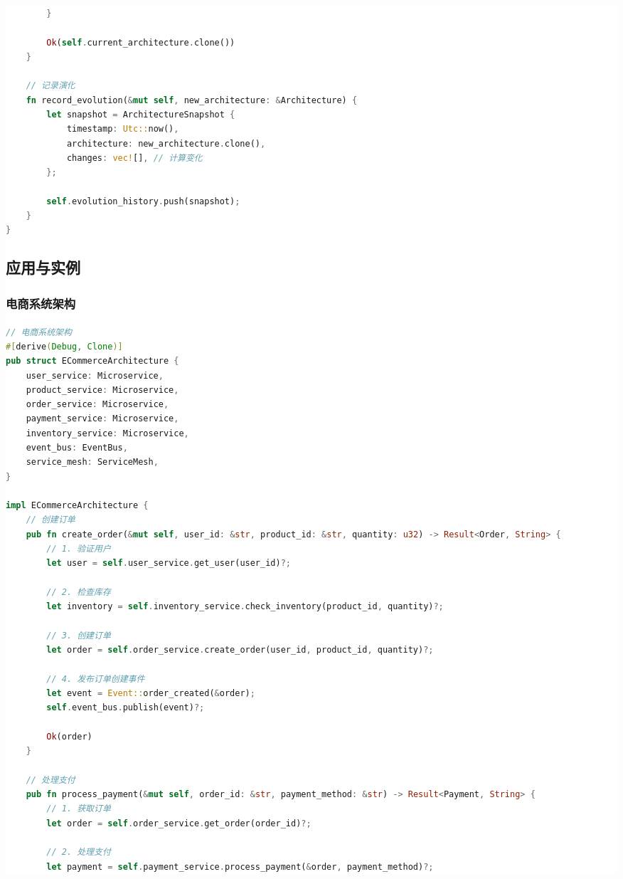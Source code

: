 ```rust
        }
        
        Ok(self.current_architecture.clone())
    }
    
    // 记录演化
    fn record_evolution(&mut self, new_architecture: &Architecture) {
        let snapshot = ArchitectureSnapshot {
            timestamp: Utc::now(),
            architecture: new_architecture.clone(),
            changes: vec![], // 计算变化
        };
        
        self.evolution_history.push(snapshot);
    }
}
```

## 应用与实例

### 电商系统架构

```rust
// 电商系统架构
#[derive(Debug, Clone)]
pub struct ECommerceArchitecture {
    user_service: Microservice,
    product_service: Microservice,
    order_service: Microservice,
    payment_service: Microservice,
    inventory_service: Microservice,
    event_bus: EventBus,
    service_mesh: ServiceMesh,
}

impl ECommerceArchitecture {
    // 创建订单
    pub fn create_order(&mut self, user_id: &str, product_id: &str, quantity: u32) -> Result<Order, String> {
        // 1. 验证用户
        let user = self.user_service.get_user(user_id)?;
        
        // 2. 检查库存
        let inventory = self.inventory_service.check_inventory(product_id, quantity)?;
        
        // 3. 创建订单
        let order = self.order_service.create_order(user_id, product_id, quantity)?;
        
        // 4. 发布订单创建事件
        let event = Event::order_created(&order);
        self.event_bus.publish(event)?;
        
        Ok(order)
    }
    
    // 处理支付
    pub fn process_payment(&mut self, order_id: &str, payment_method: &str) -> Result<Payment, String> {
        // 1. 获取订单
        let order = self.order_service.get_order(order_id)?;
        
        // 2. 处理支付
        let payment = self.payment_service.process_payment(&order, payment_method)?;
```